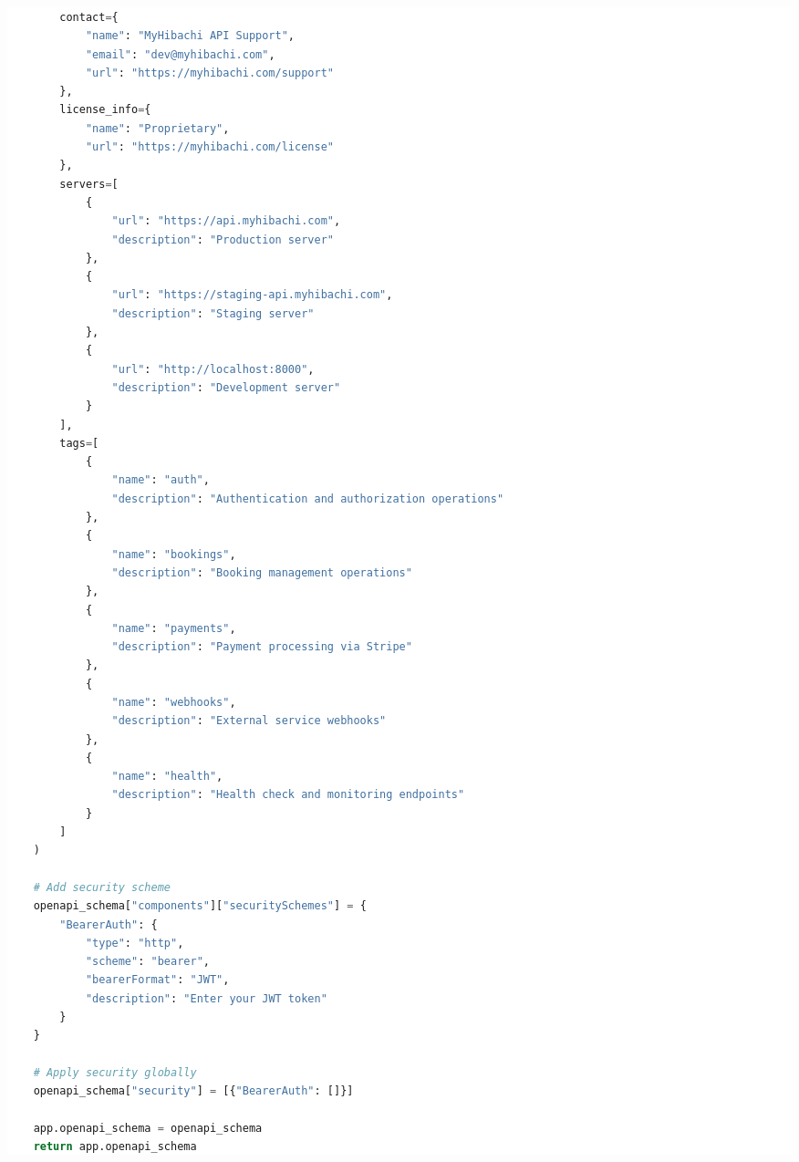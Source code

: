 ```python
        contact={
            "name": "MyHibachi API Support",
            "email": "dev@myhibachi.com",
            "url": "https://myhibachi.com/support"
        },
        license_info={
            "name": "Proprietary",
            "url": "https://myhibachi.com/license"
        },
        servers=[
            {
                "url": "https://api.myhibachi.com",
                "description": "Production server"
            },
            {
                "url": "https://staging-api.myhibachi.com",
                "description": "Staging server"
            },
            {
                "url": "http://localhost:8000",
                "description": "Development server"
            }
        ],
        tags=[
            {
                "name": "auth",
                "description": "Authentication and authorization operations"
            },
            {
                "name": "bookings",
                "description": "Booking management operations"
            },
            {
                "name": "payments",
                "description": "Payment processing via Stripe"
            },
            {
                "name": "webhooks",
                "description": "External service webhooks"
            },
            {
                "name": "health",
                "description": "Health check and monitoring endpoints"
            }
        ]
    )
    
    # Add security scheme
    openapi_schema["components"]["securitySchemes"] = {
        "BearerAuth": {
            "type": "http",
            "scheme": "bearer",
            "bearerFormat": "JWT",
            "description": "Enter your JWT token"
        }
    }
    
    # Apply security globally
    openapi_schema["security"] = [{"BearerAuth": []}]
    
    app.openapi_schema = openapi_schema
    return app.openapi_schema

```